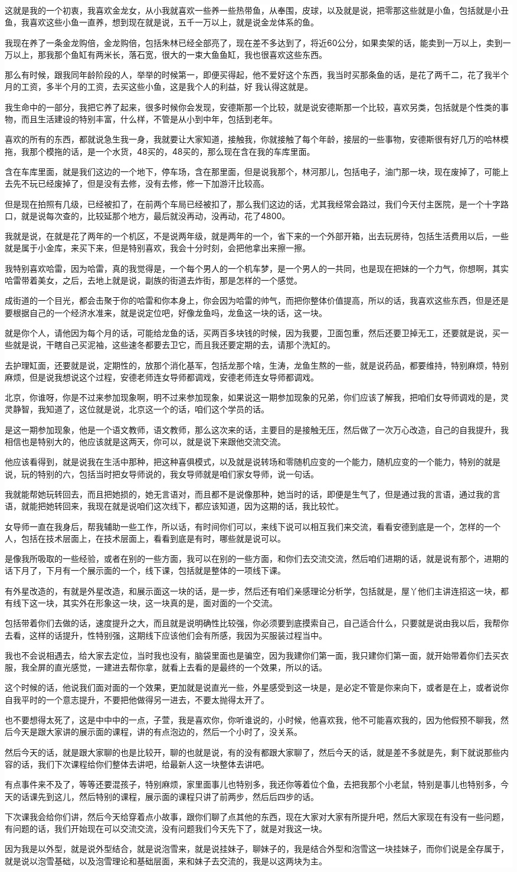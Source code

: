 这就是我的一个初衷，我喜欢金龙女，从小我就喜欢一些养一些热带鱼，从奉围，皮球，以及就是说，把零那这些就是小鱼，包括就是小丑鱼，我喜欢这些小鱼一直养，想到现在就是说，五千一万以上，就是说金龙体系的鱼。

我现在养了一条金龙购倍，金龙购倍，包括朱林已经全部亮了，现在差不多达到了，将近60公分，如果卖架的话，能卖到一万以上，卖到一万以上，那我那个鱼缸有两米长，落石宽，很大的一束大鱼鱼缸，我也很喜欢这些东西。

那么有时候，跟我同年龄阶段的人，举举的时候第一，即便买得起，他不爱好这个东西，我当时买那条鱼的话，是花了两千二，花了我半个月的工资，多半个月的工资，去买这些小鱼，这是我个人的利益，好 我认得这就是。

我生命中的一部分，我把它养了起来，很多时候你会发现，安德斯那一个比较，就是说安德斯那一个比较，喜欢另类，包括就是个性类的事物，而且生活建设的特别丰富，什么样，不管是从小到中年，包括到老年。

喜欢的所有的东西，都就说急生我一身，我就要让大家知道，接触我，你就接触了每个年龄，接层的一些事物，安德斯很有好几万的哈林模拖，我那个模拖的话，是一个水货，48买的，48买的，那么现在含在我的车库里面。

含在车库里面，就是我们这边的一个地下，停车场，含在那里面，但是说我那个，林河那儿，包括电子，油门那一块，现在废掉了，可能上去先不玩已经废掉了，但是没有去修，没有去修，修一下加游汗比较高。

但是现在拍照有几级，已经被扣了，在前两个车局已经被扣了，那么我们这边的话，尤其我经常会路过，我们今天付主医院，是一个十字路口，就是说每次查的，比较延那个地方，最后就没再动，没再动，花了4800。

我就是说，在就是花了两年的一个机区，不是说两年级，就是两年的一个，省下来的一个外部开箱，出去玩房待，包括生活费用以后，一些就是属于小金库，来买下来，但是特别喜欢，我会十分时刻，会把他拿出来擦一擦。

我特别喜欢哈雷，因为哈雷，真的我觉得是，一个每个男人的一个机车梦，是一个男人的一共同，也是现在把妹的一个力气，你想啊，其实哈雷带着美女，之后，去地上就是说，副族的街道去炸街，那是怎样的一个感觉。

成街道的一个目光，都会击聚于你的哈雷和你本身上，你会因为哈雷的帅气，而把你整体价值提高，所以的话，我喜欢这些东西，但是还是要根据自己的一个经济水准来，就是说定位吧，好像龙鱼吗，龙鱼这一块的话，这一块。

就是你个人，请他因为每个月的话，可能给龙鱼的话，买两百多块钱的时候，因为我要，卫面包重，然后还要卫掉无工，还要就是说，买一些就是说，干瞎自己买泥袖，这些速冬都要去卫它，而且我还要定期的去，请那个洗缸的。

去护理缸面，还要就是说，定期性的，放那个消化基军，包括龙那个啥，生涛，龙鱼生熬的一些，就是说药品，都要维持，特别麻烦，特别麻烦，但是说我想说这个过程，安德老师连女导师都调戏，安德老师连女导师都调戏。

北京，你谁呀，你是不过来参加现象啊，明不过来参加现象，如果说这一期参加现象的兄弟，你们应该了解我，把咱们女导师调戏的是，灵灵静智，我知道了，这位就是说，北京这一个的话，咱们这个学员的话。

是这一期参加现象，他是一个语文教师，语文教师，那么这次来的话，主要目的是接触无压，然后做了一次万心改造，自己的自我提升，我相信也是特别大的，他应该就是这两天，你可以，就是说下来跟他交流交流。

他应该看得到，就是说我在生活中那种，把这种喜俱模式，以及就是说转场和零随机应变的一个能力，随机应变的一个能力，特别的就是说，玩的特别的六，包括当时把女导师说的，我女导师就是咱们家女导师，说一句话。

我就能帮她玩转回去，而且把她损的，她无言语对，而且都不是说像那种，她当时的话，即便是生气了，但是通过我的言语，通过我的言语，就能把她转回来，我现在就是说咱们这次线下，都应该知道，因为这期的话，我比较忙。

女导师一直在我身后，帮我辅助一些工作，所以话，有时间你们可以，来线下说可以相互我们来交流，看看安德到底是一个，怎样的一个人，包括在技术层面上，在技术层面上，看看到底是有时，哪些就是说可以。

是像我所吸取的一些经验，或者在别的一些方面，我可以在别的一些方面，和你们去交流交流，然后咱们进期的话，就是说有那个，进期的话下月了，下月有一个展示面的一个，线下课，包括就是整体的一项线下课。

有外星改造的，有就是外星改造，和展示面这一块的话，是一步，然后还有咱们亲感理论分析学，包括就是，屋丫他们主讲连招这一块，都有线下这一块，其实外在形象这一块，这一块真的是，面对面的一个交流。

包括带着你们去做的话，速度提升之大，而且就是说明确性比较强，你必须要到底摸索自己，自己适合什么，只要就是说由我以后，我帮你去看，这样的话提升，性特别强，这期线下应该他们会有所感，我因为买服装过程当中。

我也不会说相遇去，给大家去定位，当时我也没有，脑袋里面也是骗空，因为我建你们第一面，我只建你们第一面，就开始带着你们去买衣服，我全屏的直光感觉，一建进去帮你拿，就看上去看的是最终的一个效果，所以的话。

这个时候的话，他说我们面对面的一个效果，更加就是说直光一些，外星感受到这一块是，是必定不管是你来向下，或者是在上，或者说你自我平时的一个意志提升，不要把他做得另一进去，不要太抛得太开了。

也不要想得太死了，这是中中中的一点，子萱，我是喜欢你，你听谁说的，小时候，他喜欢我，他不可能喜欢我的，因为他假预不聊我，然后今天是跟大家讲的展示面的课程，讲的有点泡边的，然后一个小时了，没关系。

然后今天的话，就是跟大家聊的也是比较开，聊的也就是说，有的没有都跟大家聊了，然后今天的话，就是差不多就是先，剩下就说那些内容的话，我们下次课程给你们整体去讲吧，给最新人这一块整体去讲吧。

有点事件来不及了，等等还要混孩子，特别麻烦，家里面事儿也特别多，我还你等着位个鱼，去把我那个小老鼠，特别是事儿也特别多，今天的话课先到这儿，然后特别的课程，展示面的课程只讲了前两步，然后后四步的话。

下次课我会给你们讲，然后今天给穿着点小故事，跟你们聊了点其他的东西，现在大家对大家有所提升吧，然后大家现在有没有一些问题，有问题的话，我们开始现在可以交流交流，没有问题我们今天先下了，就是对我这一块。

因为我是以外型，就是说外型结合，就是说泡雪来，就是说挂妹子，聊妹子的，我是结合外型和泡雪这一块挂妹子，而你们说是全存属于，就是说以泡雪基础，以及泡雪理论和基础层面，来和妹子去交流的，我是以这两块为主。
